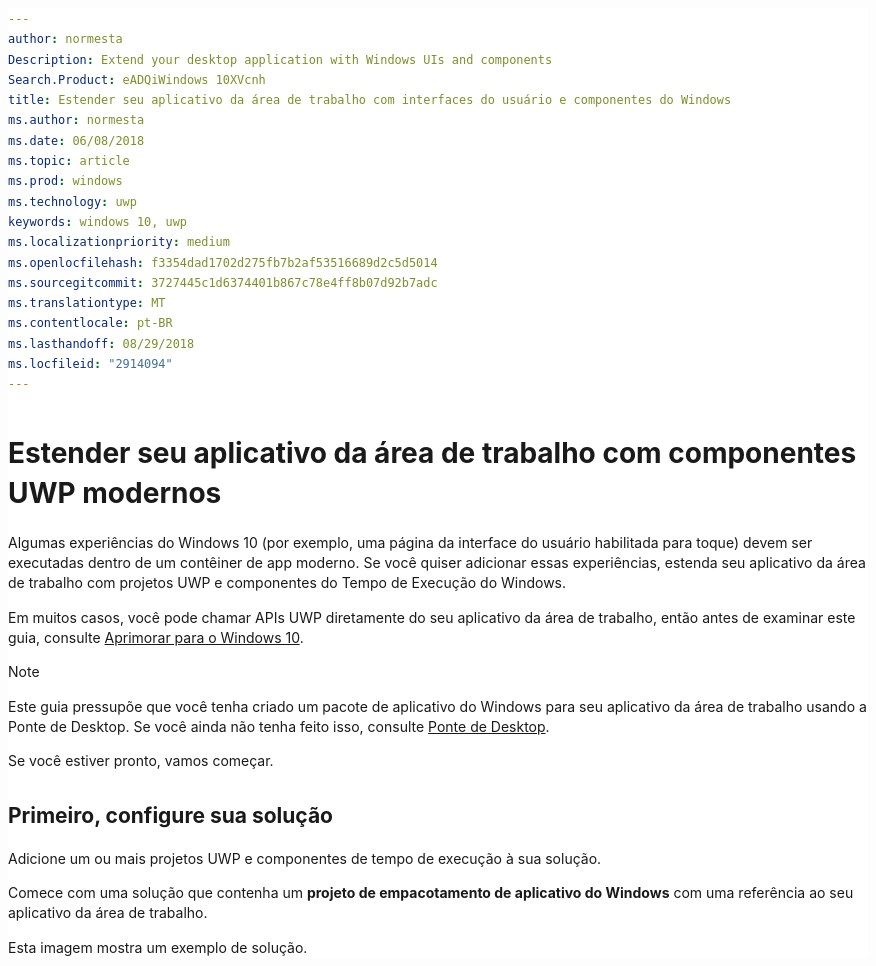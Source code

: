 ```yaml
---
author: normesta
Description: Extend your desktop application with Windows UIs and components
Search.Product: eADQiWindows 10XVcnh
title: Estender seu aplicativo da área de trabalho com interfaces do usuário e componentes do Windows
ms.author: normesta
ms.date: 06/08/2018
ms.topic: article
ms.prod: windows
ms.technology: uwp
keywords: windows 10, uwp
ms.localizationpriority: medium
ms.openlocfilehash: f3354dad1702d275fb7b2af53516689d2c5d5014
ms.sourcegitcommit: 3727445c1d6374401b867c78e4ff8b07d92b7adc
ms.translationtype: MT
ms.contentlocale: pt-BR
ms.lasthandoff: 08/29/2018
ms.locfileid: "2914094"
---
```

# <a name="extend-your-desktop-application-with-modern-uwp-components"></a>Estender seu aplicativo da área de trabalho com componentes UWP modernos

Algumas experiências do Windows 10 (por exemplo, uma página da interface do usuário habilitada para toque) devem ser executadas dentro de um contêiner de app moderno. Se você quiser adicionar essas experiências, estenda seu aplicativo da área de trabalho com projetos UWP e componentes do Tempo de Execução do Windows.

Em muitos casos, você pode chamar APIs UWP diretamente do seu aplicativo da área de trabalho, então antes de examinar este guia, consulte [Aprimorar para o Windows 10](desktop-to-uwp-enhance.md).

>[!NOTE]
>Este guia pressupõe que você tenha criado um pacote de aplicativo do Windows para seu aplicativo da área de trabalho usando a Ponte de Desktop. Se você ainda não tenha feito isso, consulte [Ponte de Desktop](desktop-to-uwp-root.md).

Se você estiver pronto, vamos começar.

<a id="setup" />

## <a name="first-setup-your-solution"></a>Primeiro, configure sua solução

Adicione um ou mais projetos UWP e componentes de tempo de execução à sua solução.

Comece com uma solução que contenha um **projeto de empacotamento de aplicativo do Windows** com uma referência ao seu aplicativo da área de trabalho.

Esta imagem mostra um exemplo de solução.

